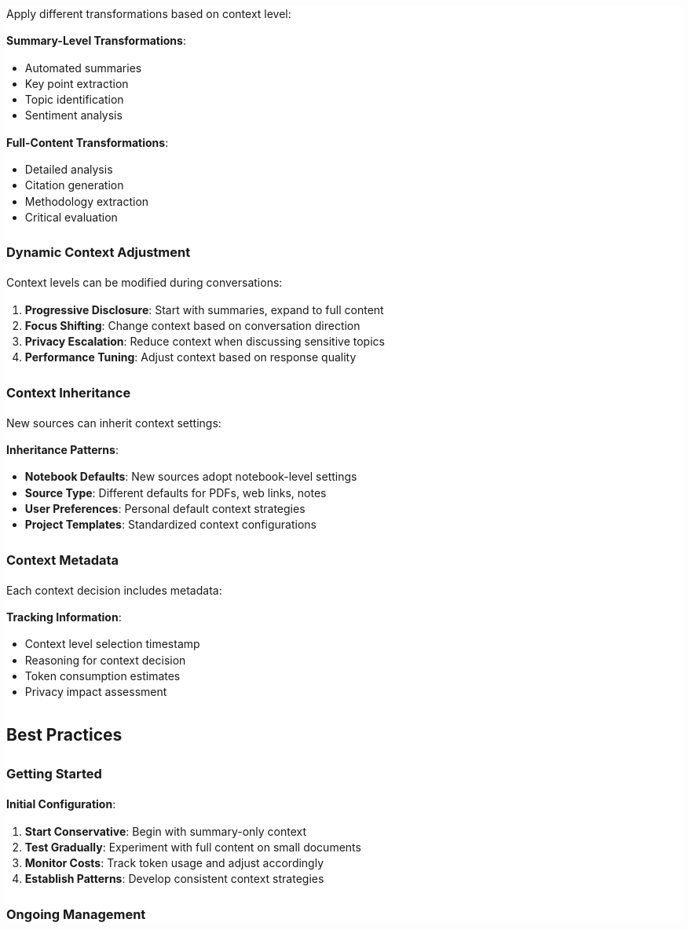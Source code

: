 Apply different transformations based on context level:

**Summary-Level Transformations**:
- Automated summaries
- Key point extraction
- Topic identification
- Sentiment analysis

**Full-Content Transformations**:
- Detailed analysis
- Citation generation
- Methodology extraction
- Critical evaluation

### Dynamic Context Adjustment

Context levels can be modified during conversations:

1. **Progressive Disclosure**: Start with summaries, expand to full content
2. **Focus Shifting**: Change context based on conversation direction
3. **Privacy Escalation**: Reduce context when discussing sensitive topics
4. **Performance Tuning**: Adjust context based on response quality

### Context Inheritance

New sources can inherit context settings:

**Inheritance Patterns**:
- **Notebook Defaults**: New sources adopt notebook-level settings
- **Source Type**: Different defaults for PDFs, web links, notes
- **User Preferences**: Personal default context strategies
- **Project Templates**: Standardized context configurations

### Context Metadata

Each context decision includes metadata:

**Tracking Information**:
- Context level selection timestamp
- Reasoning for context decision
- Token consumption estimates
- Privacy impact assessment

## Best Practices

### Getting Started

**Initial Configuration**:
1. **Start Conservative**: Begin with summary-only context
2. **Test Gradually**: Experiment with full content on small documents
3. **Monitor Costs**: Track token usage and adjust accordingly
4. **Establish Patterns**: Develop consistent context strategies

### Ongoing Management
